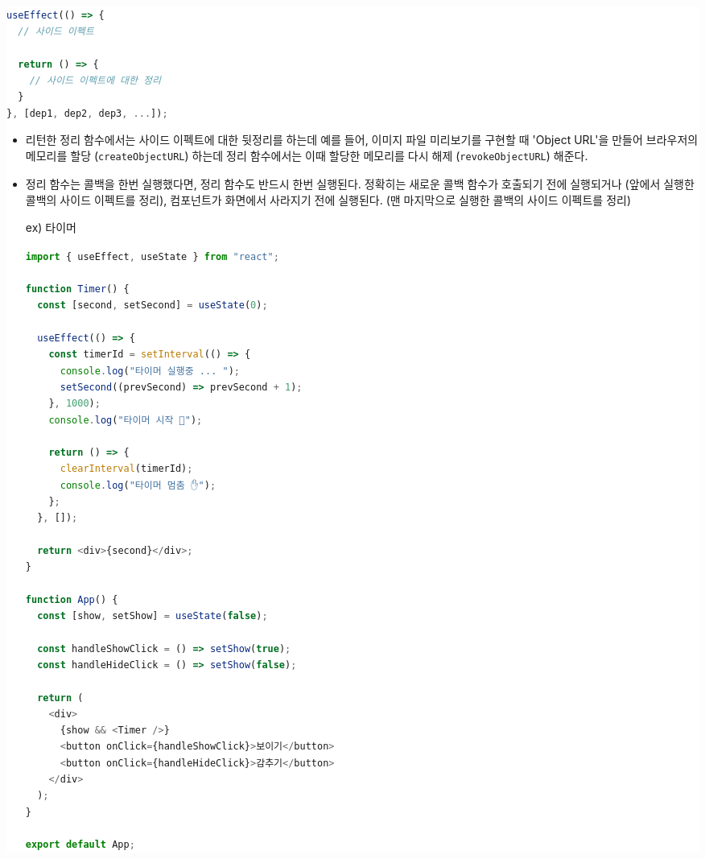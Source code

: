   ```js
  useEffect(() => {
    // 사이드 이펙트

    return () => {
      // 사이드 이펙트에 대한 정리
    }
  }, [dep1, dep2, dep3, ...]);
  ```

- 리턴한 정리 함수에서는 사이드 이펙트에 대한 뒷정리를 하는데 예를 들어, 이미지 파일 미리보기를 구현할 때 'Object URL'을 만들어 브라우저의 메모리를 할당 (`createObjectURL`) 하는데 정리 함수에서는 이때 할당한 메모리를 다시 해제 (`revokeObjectURL`) 해준다.

- 정리 함수는 콜백을 한번 실행했다면, 정리 함수도 반드시 한번 실행된다. 정확히는 새로운 콜백 함수가 호출되기 전에 실행되거나 (앞에서 실행한 콜백의 사이드 이펙트를 정리), 컴포넌트가 화면에서 사라지기 전에 실행된다. (맨 마지막으로 실행한 콜백의 사이드 이펙트를 정리)

  ex) 타이머

  ```js
  import { useEffect, useState } from "react";

  function Timer() {
    const [second, setSecond] = useState(0);

    useEffect(() => {
      const timerId = setInterval(() => {
        console.log("타이머 실행중 ... ");
        setSecond((prevSecond) => prevSecond + 1);
      }, 1000);
      console.log("타이머 시작 🏁");

      return () => {
        clearInterval(timerId);
        console.log("타이머 멈춤 ✋");
      };
    }, []);

    return <div>{second}</div>;
  }

  function App() {
    const [show, setShow] = useState(false);

    const handleShowClick = () => setShow(true);
    const handleHideClick = () => setShow(false);

    return (
      <div>
        {show && <Timer />}
        <button onClick={handleShowClick}>보이기</button>
        <button onClick={handleHideClick}>감추기</button>
      </div>
    );
  }

  export default App;
  ```
